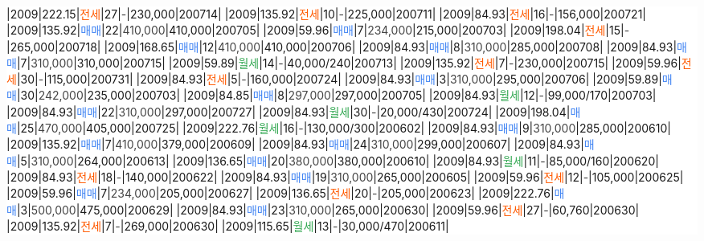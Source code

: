 |2009|222.15|<span style="color:#ff5a00">전세</span>|27|<span style="color:#444444">-</span>|230,000|200714|
|2009|135.92|<span style="color:#ff5a00">전세</span>|10|<span style="color:#444444">-</span>|225,000|200711|
|2009|84.93|<span style="color:#ff5a00">전세</span>|16|<span style="color:#444444">-</span>|156,000|200721|
|2009|135.92|<span style="color:#4285f3">매매</span>|22|<span style="color:#444444">410,000</span>|410,000|200705|
|2009|59.96|<span style="color:#4285f3">매매</span>|7|<span style="color:#444444">234,000</span>|215,000|200703|
|2009|198.04|<span style="color:#ff5a00">전세</span>|15|<span style="color:#444444">-</span>|265,000|200718|
|2009|168.65|<span style="color:#4285f3">매매</span>|12|<span style="color:#444444">410,000</span>|410,000|200706|
|2009|84.93|<span style="color:#4285f3">매매</span>|8|<span style="color:#444444">310,000</span>|285,000|200708|
|2009|84.93|<span style="color:#4285f3">매매</span>|7|<span style="color:#444444">310,000</span>|310,000|200715|
|2009|59.89|<span style="color:#34a853">월세</span>|14|<span style="color:#444444">-</span>|40,000/240|200713|
|2009|135.92|<span style="color:#ff5a00">전세</span>|7|<span style="color:#444444">-</span>|230,000|200715|
|2009|59.96|<span style="color:#ff5a00">전세</span>|30|<span style="color:#444444">-</span>|115,000|200731|
|2009|84.93|<span style="color:#ff5a00">전세</span>|5|<span style="color:#444444">-</span>|160,000|200724|
|2009|84.93|<span style="color:#4285f3">매매</span>|3|<span style="color:#444444">310,000</span>|295,000|200706|
|2009|59.89|<span style="color:#4285f3">매매</span>|30|<span style="color:#444444">242,000</span>|235,000|200703|
|2009|84.85|<span style="color:#4285f3">매매</span>|8|<span style="color:#444444">297,000</span>|297,000|200705|
|2009|84.93|<span style="color:#34a853">월세</span>|12|<span style="color:#444444">-</span>|99,000/170|200703|
|2009|84.93|<span style="color:#4285f3">매매</span>|22|<span style="color:#444444">310,000</span>|297,000|200727|
|2009|84.93|<span style="color:#34a853">월세</span>|30|<span style="color:#444444">-</span>|20,000/430|200724|
|2009|198.04|<span style="color:#4285f3">매매</span>|25|<span style="color:#444444">470,000</span>|405,000|200725|
|2009|222.76|<span style="color:#34a853">월세</span>|16|<span style="color:#444444">-</span>|130,000/300|200602|
|2009|84.93|<span style="color:#4285f3">매매</span>|9|<span style="color:#444444">310,000</span>|285,000|200610|
|2009|135.92|<span style="color:#4285f3">매매</span>|7|<span style="color:#444444">410,000</span>|379,000|200609|
|2009|84.93|<span style="color:#4285f3">매매</span>|24|<span style="color:#444444">310,000</span>|299,000|200607|
|2009|84.93|<span style="color:#4285f3">매매</span>|5|<span style="color:#444444">310,000</span>|264,000|200613|
|2009|136.65|<span style="color:#4285f3">매매</span>|20|<span style="color:#444444">380,000</span>|380,000|200610|
|2009|84.93|<span style="color:#34a853">월세</span>|11|<span style="color:#444444">-</span>|85,000/160|200620|
|2009|84.93|<span style="color:#ff5a00">전세</span>|18|<span style="color:#444444">-</span>|140,000|200622|
|2009|84.93|<span style="color:#4285f3">매매</span>|19|<span style="color:#444444">310,000</span>|265,000|200605|
|2009|59.96|<span style="color:#ff5a00">전세</span>|12|<span style="color:#444444">-</span>|105,000|200625|
|2009|59.96|<span style="color:#4285f3">매매</span>|7|<span style="color:#444444">234,000</span>|205,000|200627|
|2009|136.65|<span style="color:#ff5a00">전세</span>|20|<span style="color:#444444">-</span>|205,000|200623|
|2009|222.76|<span style="color:#4285f3">매매</span>|3|<span style="color:#444444">500,000</span>|475,000|200629|
|2009|84.93|<span style="color:#4285f3">매매</span>|23|<span style="color:#444444">310,000</span>|265,000|200630|
|2009|59.96|<span style="color:#ff5a00">전세</span>|27|<span style="color:#444444">-</span>|60,760|200630|
|2009|135.92|<span style="color:#ff5a00">전세</span>|7|<span style="color:#444444">-</span>|269,000|200630|
|2009|115.65|<span style="color:#34a853">월세</span>|13|<span style="color:#444444">-</span>|30,000/470|200611|